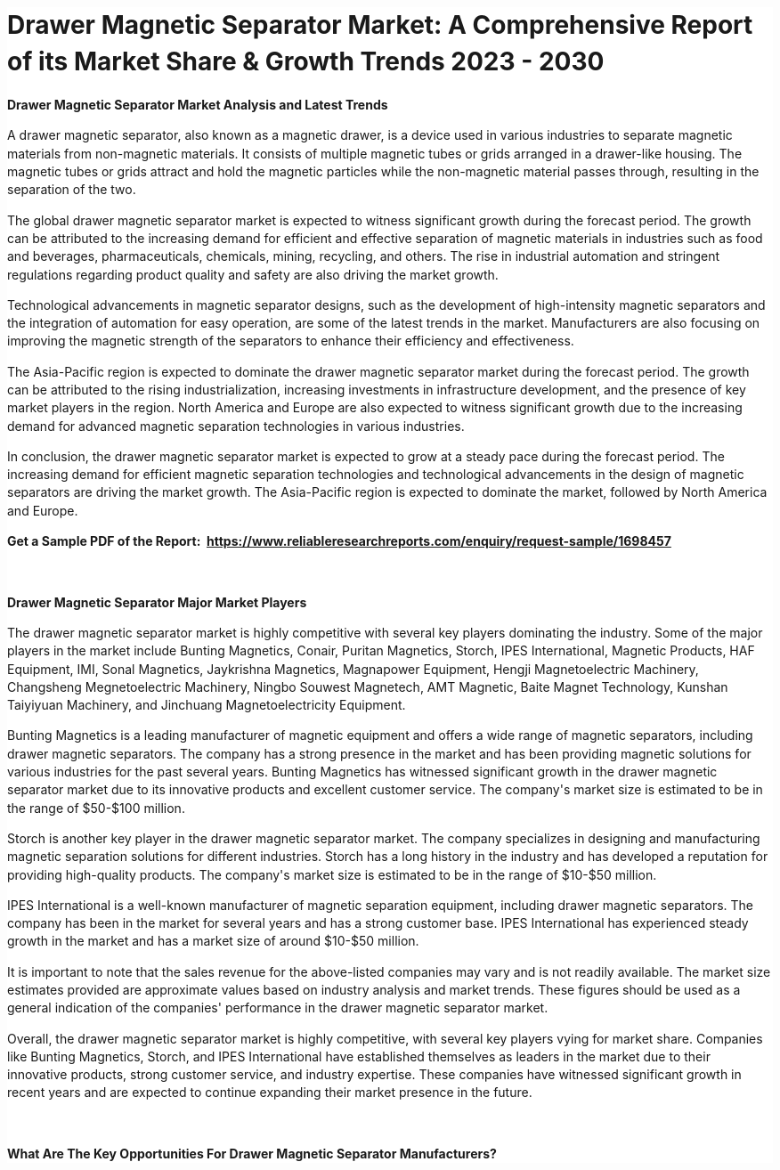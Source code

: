 <p><h1>Drawer Magnetic Separator Market: A Comprehensive Report of its Market Share & Growth Trends 2023 - 2030</h1></p><p><strong>Drawer Magnetic Separator Market Analysis and Latest Trends</strong></p>
<p><p>A drawer magnetic separator, also known as a magnetic drawer, is a device used in various industries to separate magnetic materials from non-magnetic materials. It consists of multiple magnetic tubes or grids arranged in a drawer-like housing. The magnetic tubes or grids attract and hold the magnetic particles while the non-magnetic material passes through, resulting in the separation of the two.</p><p>The global drawer magnetic separator market is expected to witness significant growth during the forecast period. The growth can be attributed to the increasing demand for efficient and effective separation of magnetic materials in industries such as food and beverages, pharmaceuticals, chemicals, mining, recycling, and others. The rise in industrial automation and stringent regulations regarding product quality and safety are also driving the market growth.</p><p>Technological advancements in magnetic separator designs, such as the development of high-intensity magnetic separators and the integration of automation for easy operation, are some of the latest trends in the market. Manufacturers are also focusing on improving the magnetic strength of the separators to enhance their efficiency and effectiveness.</p><p>The Asia-Pacific region is expected to dominate the drawer magnetic separator market during the forecast period. The growth can be attributed to the rising industrialization, increasing investments in infrastructure development, and the presence of key market players in the region. North America and Europe are also expected to witness significant growth due to the increasing demand for advanced magnetic separation technologies in various industries.</p><p>In conclusion, the drawer magnetic separator market is expected to grow at a steady pace during the forecast period. The increasing demand for efficient magnetic separation technologies and technological advancements in the design of magnetic separators are driving the market growth. The Asia-Pacific region is expected to dominate the market, followed by North America and Europe.</p></p>
<p><strong>Get a Sample PDF of the Report:&nbsp; <a href="https://www.reliableresearchreports.com/enquiry/request-sample/1698457">https://www.reliableresearchreports.com/enquiry/request-sample/1698457</a></strong></p>
<p>&nbsp;</p>
<p><strong>Drawer Magnetic Separator Major Market Players</strong></p>
<p><p>The drawer magnetic separator market is highly competitive with several key players dominating the industry. Some of the major players in the market include Bunting Magnetics, Conair, Puritan Magnetics, Storch, IPES International, Magnetic Products, HAF Equipment, IMI, Sonal Magnetics, Jaykrishna Magnetics, Magnapower Equipment, Hengji Magnetoelectric Machinery, Changsheng Megnetoelectric Machinery, Ningbo Souwest Magnetech, AMT Magnetic, Baite Magnet Technology, Kunshan Taiyiyuan Machinery, and Jinchuang Magnetoelectricity Equipment.</p><p>Bunting Magnetics is a leading manufacturer of magnetic equipment and offers a wide range of magnetic separators, including drawer magnetic separators. The company has a strong presence in the market and has been providing magnetic solutions for various industries for the past several years. Bunting Magnetics has witnessed significant growth in the drawer magnetic separator market due to its innovative products and excellent customer service. The company's market size is estimated to be in the range of $50-$100 million.</p><p>Storch is another key player in the drawer magnetic separator market. The company specializes in designing and manufacturing magnetic separation solutions for different industries. Storch has a long history in the industry and has developed a reputation for providing high-quality products. The company's market size is estimated to be in the range of $10-$50 million.</p><p>IPES International is a well-known manufacturer of magnetic separation equipment, including drawer magnetic separators. The company has been in the market for several years and has a strong customer base. IPES International has experienced steady growth in the market and has a market size of around $10-$50 million.</p><p>It is important to note that the sales revenue for the above-listed companies may vary and is not readily available. The market size estimates provided are approximate values based on industry analysis and market trends. These figures should be used as a general indication of the companies' performance in the drawer magnetic separator market.</p><p>Overall, the drawer magnetic separator market is highly competitive, with several key players vying for market share. Companies like Bunting Magnetics, Storch, and IPES International have established themselves as leaders in the market due to their innovative products, strong customer service, and industry expertise. These companies have witnessed significant growth in recent years and are expected to continue expanding their market presence in the future.</p></p>
<p>&nbsp;</p>
<p><strong>What Are The Key Opportunities For Drawer Magnetic Separator Manufacturers?</strong></p>
